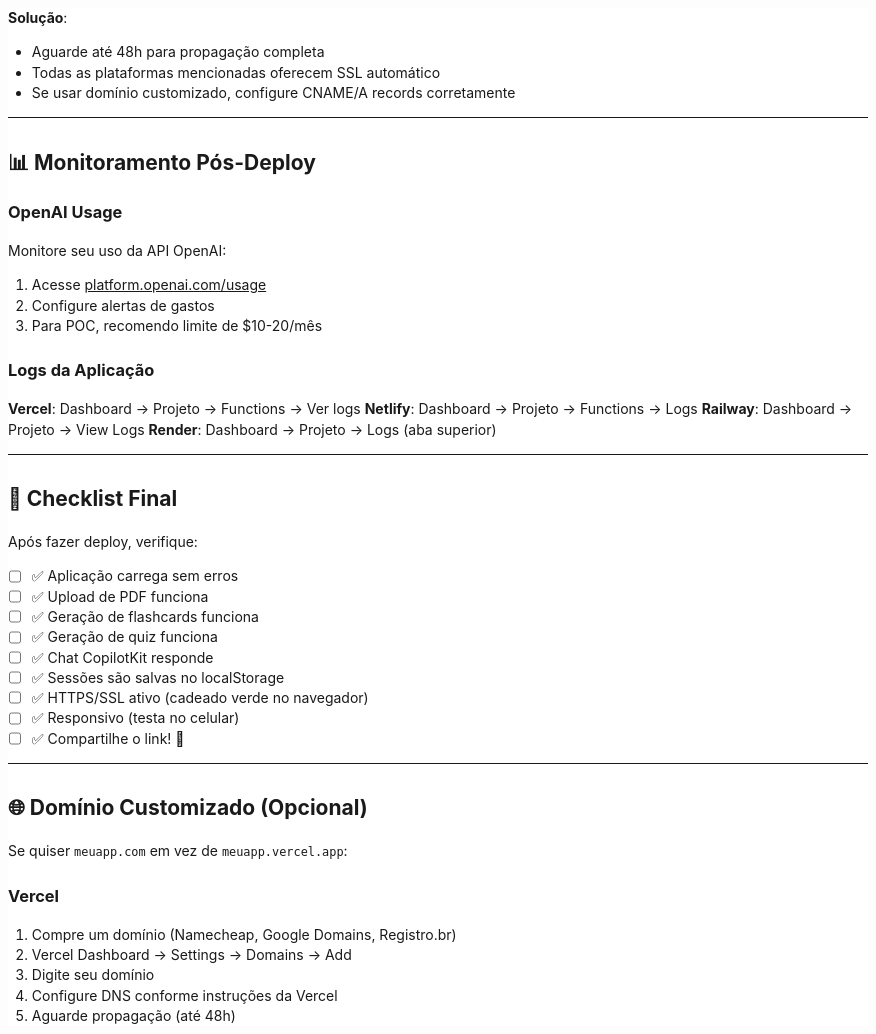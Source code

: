 **Solução**:
- Aguarde até 48h para propagação completa
- Todas as plataformas mencionadas oferecem SSL automático
- Se usar domínio customizado, configure CNAME/A records corretamente

---

## 📊 Monitoramento Pós-Deploy

### OpenAI Usage

Monitore seu uso da API OpenAI:
1. Acesse [platform.openai.com/usage](https://platform.openai.com/usage)
2. Configure alertas de gastos
3. Para POC, recomendo limite de $10-20/mês

### Logs da Aplicação

**Vercel**: Dashboard → Projeto → Functions → Ver logs
**Netlify**: Dashboard → Projeto → Functions → Logs
**Railway**: Dashboard → Projeto → View Logs
**Render**: Dashboard → Projeto → Logs (aba superior)

---

## 🎉 Checklist Final

Após fazer deploy, verifique:

- [ ] ✅ Aplicação carrega sem erros
- [ ] ✅ Upload de PDF funciona
- [ ] ✅ Geração de flashcards funciona
- [ ] ✅ Geração de quiz funciona
- [ ] ✅ Chat CopilotKit responde
- [ ] ✅ Sessões são salvas no localStorage
- [ ] ✅ HTTPS/SSL ativo (cadeado verde no navegador)
- [ ] ✅ Responsivo (testa no celular)
- [ ] ✅ Compartilhe o link! 🚀

---

## 🌐 Domínio Customizado (Opcional)

Se quiser `meuapp.com` em vez de `meuapp.vercel.app`:

### Vercel
1. Compre um domínio (Namecheap, Google Domains, Registro.br)
2. Vercel Dashboard → Settings → Domains → Add
3. Digite seu domínio
4. Configure DNS conforme instruções da Vercel
5. Aguarde propagação (até 48h)

